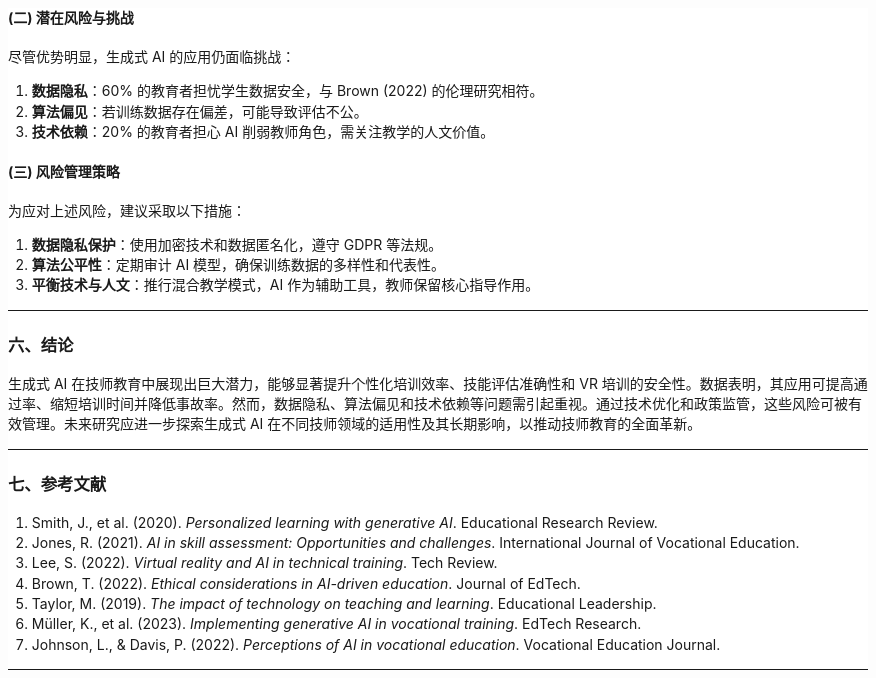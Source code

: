 #### (二) 潜在风险与挑战  
尽管优势明显，生成式 AI 的应用仍面临挑战：  
1. **数据隐私**：60% 的教育者担忧学生数据安全，与 Brown (2022) 的伦理研究相符。  
2. **算法偏见**：若训练数据存在偏差，可能导致评估不公。  
3. **技术依赖**：20% 的教育者担心 AI 削弱教师角色，需关注教学的人文价值。  

#### (三) 风险管理策略  
为应对上述风险，建议采取以下措施：  
1. **数据隐私保护**：使用加密技术和数据匿名化，遵守 GDPR 等法规。  
2. **算法公平性**：定期审计 AI 模型，确保训练数据的多样性和代表性。  
3. **平衡技术与人文**：推行混合教学模式，AI 作为辅助工具，教师保留核心指导作用。  

---

### 六、结论  
生成式 AI 在技师教育中展现出巨大潜力，能够显著提升个性化培训效率、技能评估准确性和 VR 培训的安全性。数据表明，其应用可提高通过率、缩短培训时间并降低事故率。然而，数据隐私、算法偏见和技术依赖等问题需引起重视。通过技术优化和政策监管，这些风险可被有效管理。未来研究应进一步探索生成式 AI 在不同技师领域的适用性及其长期影响，以推动技师教育的全面革新。  

---

### 七、参考文献  
1. Smith, J., et al. (2020). *Personalized learning with generative AI*. Educational Research Review.  
2. Jones, R. (2021). *AI in skill assessment: Opportunities and challenges*. International Journal of Vocational Education.  
3. Lee, S. (2022). *Virtual reality and AI in technical training*. Tech Review.  
4. Brown, T. (2022). *Ethical considerations in AI-driven education*. Journal of EdTech.  
5. Taylor, M. (2019). *The impact of technology on teaching and learning*. Educational Leadership.  
6. Müller, K., et al. (2023). *Implementing generative AI in vocational training*. EdTech Research.  
7. Johnson, L., & Davis, P. (2022). *Perceptions of AI in vocational education*. Vocational Education Journal.  

--- 
